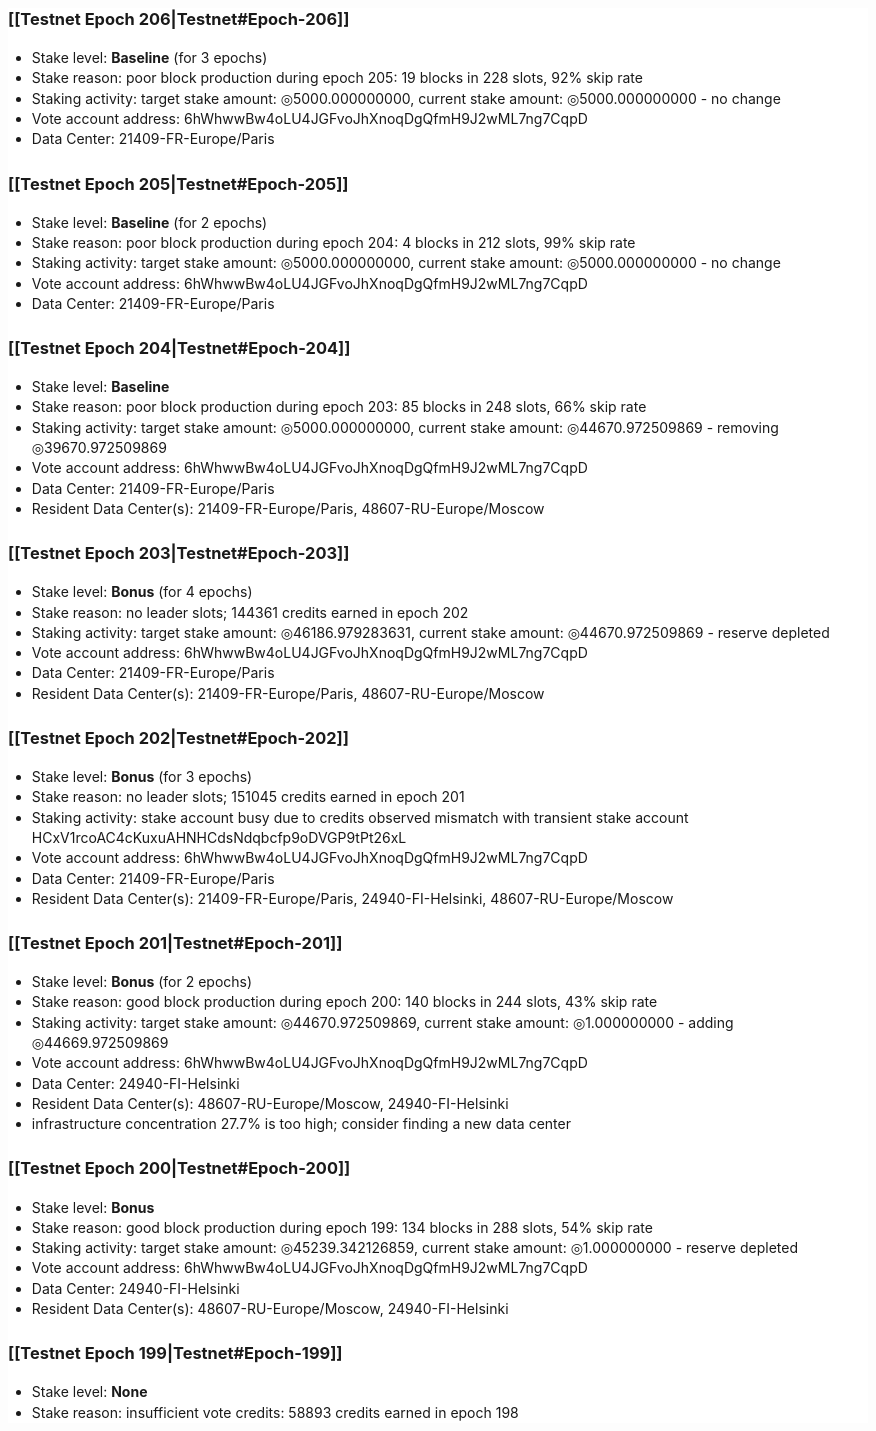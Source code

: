 ### [[Testnet Epoch 206|Testnet#Epoch-206]]
* Stake level: **Baseline** (for 3 epochs)
* Stake reason: poor block production during epoch 205: 19 blocks in 228 slots, 92% skip rate
* Staking activity: target stake amount: ◎5000.000000000, current stake amount: ◎5000.000000000 - no change
* Vote account address: 6hWhwwBw4oLU4JGFvoJhXnoqDgQfmH9J2wML7ng7CqpD
* Data Center: 21409-FR-Europe/Paris
### [[Testnet Epoch 205|Testnet#Epoch-205]]
* Stake level: **Baseline** (for 2 epochs)
* Stake reason: poor block production during epoch 204: 4 blocks in 212 slots, 99% skip rate
* Staking activity: target stake amount: ◎5000.000000000, current stake amount: ◎5000.000000000 - no change
* Vote account address: 6hWhwwBw4oLU4JGFvoJhXnoqDgQfmH9J2wML7ng7CqpD
* Data Center: 21409-FR-Europe/Paris
### [[Testnet Epoch 204|Testnet#Epoch-204]]
* Stake level: **Baseline**
* Stake reason: poor block production during epoch 203: 85 blocks in 248 slots, 66% skip rate
* Staking activity: target stake amount: ◎5000.000000000, current stake amount: ◎44670.972509869 - removing ◎39670.972509869
* Vote account address: 6hWhwwBw4oLU4JGFvoJhXnoqDgQfmH9J2wML7ng7CqpD
* Data Center: 21409-FR-Europe/Paris
* Resident Data Center(s): 21409-FR-Europe/Paris, 48607-RU-Europe/Moscow
### [[Testnet Epoch 203|Testnet#Epoch-203]]
* Stake level: **Bonus** (for 4 epochs)
* Stake reason: no leader slots; 144361 credits earned in epoch 202
* Staking activity: target stake amount: ◎46186.979283631, current stake amount: ◎44670.972509869 - reserve depleted
* Vote account address: 6hWhwwBw4oLU4JGFvoJhXnoqDgQfmH9J2wML7ng7CqpD
* Data Center: 21409-FR-Europe/Paris
* Resident Data Center(s): 21409-FR-Europe/Paris, 48607-RU-Europe/Moscow
### [[Testnet Epoch 202|Testnet#Epoch-202]]
* Stake level: **Bonus** (for 3 epochs)
* Stake reason: no leader slots; 151045 credits earned in epoch 201
* Staking activity: stake account busy due to credits observed mismatch with transient stake account HCxV1rcoAC4cKuxuAHNHCdsNdqbcfp9oDVGP9tPt26xL
* Vote account address: 6hWhwwBw4oLU4JGFvoJhXnoqDgQfmH9J2wML7ng7CqpD
* Data Center: 21409-FR-Europe/Paris
* Resident Data Center(s): 21409-FR-Europe/Paris, 24940-FI-Helsinki, 48607-RU-Europe/Moscow
### [[Testnet Epoch 201|Testnet#Epoch-201]]
* Stake level: **Bonus** (for 2 epochs)
* Stake reason: good block production during epoch 200: 140 blocks in 244 slots, 43% skip rate
* Staking activity: target stake amount: ◎44670.972509869, current stake amount: ◎1.000000000 - adding ◎44669.972509869
* Vote account address: 6hWhwwBw4oLU4JGFvoJhXnoqDgQfmH9J2wML7ng7CqpD
* Data Center: 24940-FI-Helsinki
* Resident Data Center(s): 48607-RU-Europe/Moscow, 24940-FI-Helsinki
* infrastructure concentration 27.7% is too high; consider finding a new data center
### [[Testnet Epoch 200|Testnet#Epoch-200]]
* Stake level: **Bonus**
* Stake reason: good block production during epoch 199: 134 blocks in 288 slots, 54% skip rate
* Staking activity: target stake amount: ◎45239.342126859, current stake amount: ◎1.000000000 - reserve depleted
* Vote account address: 6hWhwwBw4oLU4JGFvoJhXnoqDgQfmH9J2wML7ng7CqpD
* Data Center: 24940-FI-Helsinki
* Resident Data Center(s): 48607-RU-Europe/Moscow, 24940-FI-Helsinki
### [[Testnet Epoch 199|Testnet#Epoch-199]]
* Stake level: **None**
* Stake reason: insufficient vote credits: 58893 credits earned in epoch 198